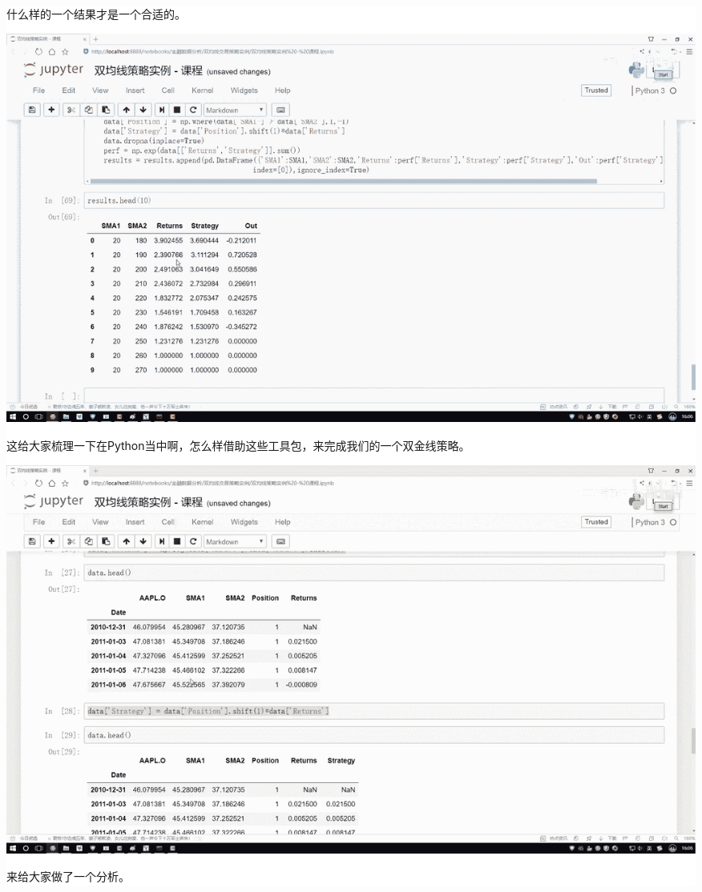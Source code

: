 什么样的一个结果才是一个合适的。

![](img/e503b88754494bf66aed08b282213c81_96.png)

这给大家梳理一下在Python当中啊，怎么样借助这些工具包，来完成我们的一个双金线策略。

![](img/e503b88754494bf66aed08b282213c81_98.png)

来给大家做了一个分析。